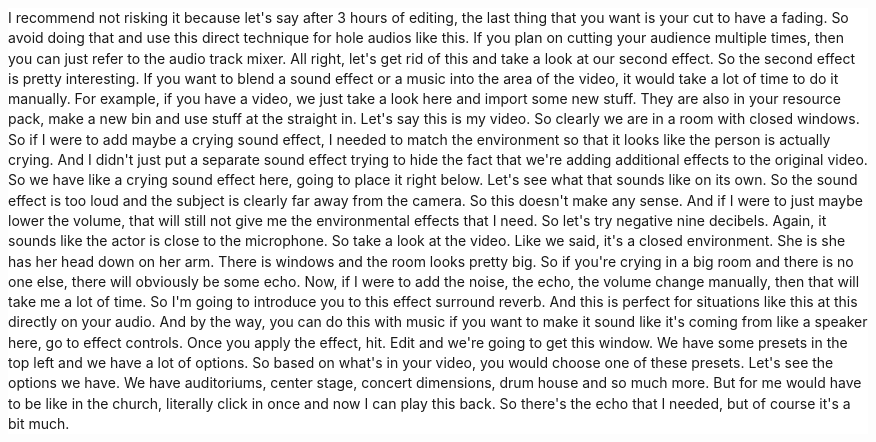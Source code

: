 I recommend not risking it because let's say after 3 hours of editing, the last thing that you want
is your cut to have a fading.
So avoid doing that and use this direct technique for hole audios like this.
If you plan on cutting your audience multiple times, then you can just refer to the audio track mixer.
All right, let's get rid of this and take a look at our second effect.
So the second effect is pretty interesting.
If you want to blend a sound effect or a music into the area of the video, it would take a lot of time
to do it manually.
For example, if you have a video, we just take a look here and import some new stuff.
They are also in your resource pack, make a new bin and use stuff at the straight in.
Let's say this is my video.
So clearly we are in a room with closed windows.
So if I were to add maybe a crying sound effect, I needed to match the environment so that it looks
like the person is actually crying.
And I didn't just put a separate sound effect trying to hide the fact that we're adding additional effects
to the original video.
So we have like a crying sound effect here, going to place it right below.
Let's see what that sounds like on its own.
So the sound effect is too loud and the subject is clearly far away from the camera.
So this doesn't make any sense.
And if I were to just maybe lower the volume, that will still not give me the environmental effects
that I need.
So let's try negative nine decibels.
Again, it sounds like the actor is close to the microphone.
So take a look at the video.
Like we said, it's a closed environment.
She is she has her head down on her arm.
There is windows and the room looks pretty big.
So if you're crying in a big room and there is no one else, there will obviously be some echo.
Now, if I were to add the noise, the echo, the volume change manually, then that will take me a
lot of time.
So I'm going to introduce you to this effect surround reverb.
And this is perfect for situations like this at this directly on your audio.
And by the way, you can do this with music if you want to make it sound like it's coming from like
a speaker here, go to effect controls.
Once you apply the effect, hit.
Edit and we're going to get this window.
We have some presets in the top left and we have a lot of options.
So based on what's in your video, you would choose one of these presets.
Let's see the options we have.
We have auditoriums, center stage, concert dimensions, drum house and so much more.
But for me would have to be like in the church, literally click in once and now I can play this back.
So there's the echo that I needed, but of course it's a bit much.
